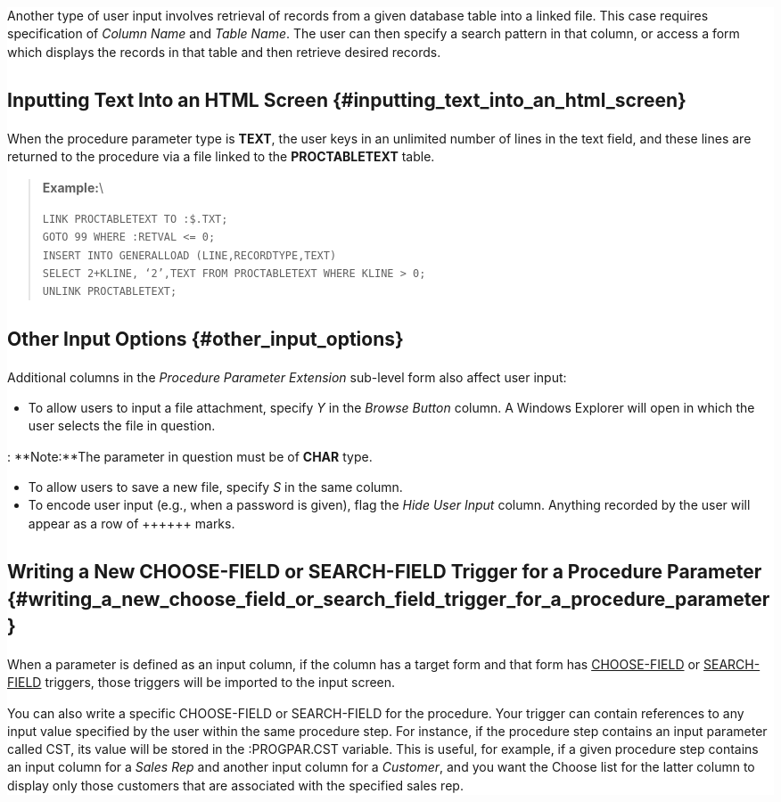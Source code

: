 Another type of user input involves retrieval of records from a given
database table into a linked file. This case requires specification of
*Column Name* and *Table Name*. The user can then specify a search
pattern in that column, or access a form which displays the records in
that table and then retrieve desired records.

## Inputting Text Into an HTML Screen {#inputting_text_into_an_html_screen}

When the procedure parameter type is **TEXT**, the user keys in an
unlimited number of lines in the text field, and these lines are
returned to the procedure via a file linked to the **PROCTABLETEXT**
table.

> **Example:**\
>
> ``` tsql
> LINK PROCTABLETEXT TO :$.TXT; 
> GOTO 99 WHERE :RETVAL <= 0;
> INSERT INTO GENERALLOAD (LINE,RECORDTYPE,TEXT)
> SELECT 2+KLINE, ‘2’,TEXT FROM PROCTABLETEXT WHERE KLINE > 0;
> UNLINK PROCTABLETEXT;
> ```

## Other Input Options {#other_input_options}

Additional columns in the *Procedure Parameter Extension* sub-level form
also affect user input:

-   To allow users to input a file attachment, specify *Y* in the
    *Browse Button* column. A Windows Explorer will open in which the
    user selects the file in question.

:   **Note:**The parameter in question must be of **CHAR** type.

-   To allow users to save a new file, specify *S* in the same column.
-   To encode user input (e.g., when a password is given), flag the
    *Hide User Input* column. Anything recorded by the user will appear
    as a row of ++++++ marks.

## Writing a New CHOOSE-FIELD or SEARCH-FIELD Trigger for a Procedure Parameter {#writing_a_new_choose_field_or_search_field_trigger_for_a_procedure_parameter}

When a parameter is defined as an input column, if the column has a
target form and that form has
[CHOOSE-FIELD](Creating_Your_Own_Triggers#CHOOSE-FIELD_(for_form) "wikilink")
or [SEARCH-FIELD](Creating_Your_Own_Triggers#SEARCH-FIELD "wikilink")
triggers, those triggers will be imported to the input screen.

You can also write a specific CHOOSE-FIELD or SEARCH-FIELD for the
procedure. Your trigger can contain references to any input value
specified by the user within the same procedure step. For instance, if
the procedure step contains an input parameter called CST, its value
will be stored in the :PROGPAR.CST variable. This is useful, for
example, if a given procedure step contains an input column for a *Sales
Rep* and another input column for a *Customer*, and you want the Choose
list for the latter column to display only those customers that are
associated with the specified sales rep.
